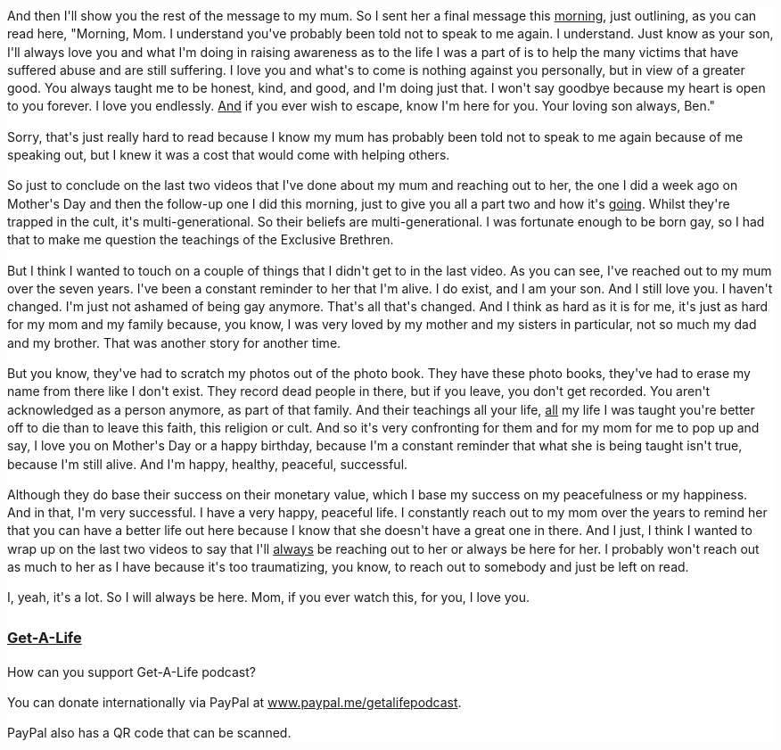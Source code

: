 And then I'll show you the rest of the message to my mum. So I sent her a final message this [morning](https://www.youtube.com/watch?v=PFs_HyQPe4s&t=3249s), just outlining, as you can read here, "Morning, Mom. I understand you've probably been told not to speak to me again. I understand. Just know as your son, I'll always love you and what I'm doing in raising awareness as to the life I was a part of is to help the many victims that have suffered abuse and are still suffering. I love you and what's to come is nothing against you personally, but in view of a greater good. You always taught me to be honest, kind, and good, and I'm doing just that. I won't say goodbye because my heart is open to you forever. I love you endlessly. [And](https://www.youtube.com/watch?v=PFs_HyQPe4s&t=3279s) if you ever wish to escape, know I'm here for you. Your loving son always, Ben."

Sorry, that's just really hard to read because I know my mum has probably been told not to speak to me again because of me speaking out, but I knew it was a cost that would come with helping others.

So just to conclude on the last two videos that I've done about my mum and reaching out to her, the one I did a week ago on Mother's Day and then the follow-up one I did this morning, just to give you all a part two and how it's [going](https://www.youtube.com/watch?v=PFs_HyQPe4s&t=3309s). Whilst they're trapped in the cult, it's multi-generational. So their beliefs are multi-generational. I was fortunate enough to be born gay, so I had that to make me question the teachings of the Exclusive Brethren.

But I think I wanted to touch on a couple of things that I didn't get to in the last video. As you can see, I've reached out to my mum over the seven years. I've been a constant reminder to her that I'm alive. I do exist, and I am your son. And I still love you. I haven't changed. I'm just not ashamed of being gay anymore. That's all that's changed. And I think as hard as it is for me, it's just as hard for my mom and my family because, you know, I was very loved by my mother and my sisters in particular, not so much my dad and my brother. That was another story for another time.

But you know, they've had to scratch my photos out of the photo book. They have these photo books, they've had to erase my name from there like I don't exist. They record dead people in there, but if you leave, you don't get recorded. You aren't acknowledged as a person anymore, as part of that family. And their teachings all your life, [all](https://www.youtube.com/watch?v=PFs_HyQPe4s&t=3391s) my life I was taught you're better off to die than to leave this faith, this religion or cult. And so it's very confronting for them and for my mom for me to pop up and say, I love you on Mother's Day or a happy birthday, because I'm a constant reminder that what she is being taught isn't true, because I'm still alive. And I'm happy, healthy, peaceful, successful.

Although they do base their success on their monetary value, which I base my success on my peacefulness or my happiness. And in that, I'm very successful. I have a very happy, peaceful life. I constantly reach out to my mom over the years to remind her that you can have a better life out here because I know that she doesn't have a great one in there. And I just, I think I wanted to wrap up on the last two videos to say that I'll [always](https://www.youtube.com/watch?v=PFs_HyQPe4s&t=3448s) be reaching out to her or always be here for her. I probably won't reach out as much to her as I have because it's too traumatizing, you know, to reach out to somebody and just be left on read.

I, yeah, it's a lot. So I will always be here. Mom, if you ever watch this, for you, I love you.

### [**Get-A-Life**](https://www.youtube.com/watch?v=PFs_HyQPe4s&t=3476s)

How can you support Get-A-Life podcast?

You can donate internationally via PayPal at www.paypal.me/getalifepodcast.

PayPal also has a QR code that can be scanned.
